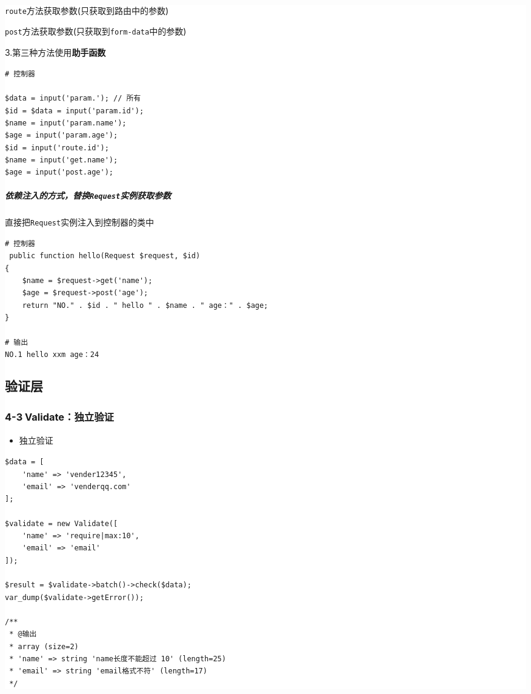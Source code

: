 `route`方法获取参数(只获取到路由中的参数)

`post`方法获取参数(只获取到`form-data`中的参数)


3.第三种方法使用**助手函数**

```
# 控制器

$data = input('param.'); // 所有
$id = $data = input('param.id'); 
$name = input('param.name');
$age = input('param.age');
$id = input('route.id');
$name = input('get.name');
$age = input('post.age');
```

##### 依赖注入的方式，替换`Request`实例获取参数

直接把`Request`实例注入到控制器的类中

```
# 控制器
 public function hello(Request $request, $id)
{
    $name = $request->get('name');
    $age = $request->post('age');
    return "NO." . $id . " hello " . $name . " age：" . $age;
}

# 输出
NO.1 hello xxm age：24
```

## 验证层

### 4-3 Validate：独立验证

* 独立验证

```
$data = [
    'name' => 'vender12345',
    'email' => 'venderqq.com'
];

$validate = new Validate([
    'name' => 'require|max:10',
    'email' => 'email'
]);

$result = $validate->batch()->check($data);
var_dump($validate->getError());

/**
 * @输出
 * array (size=2)
 * 'name' => string 'name长度不能超过 10' (length=25)
 * 'email' => string 'email格式不符' (length=17)
 */
```
